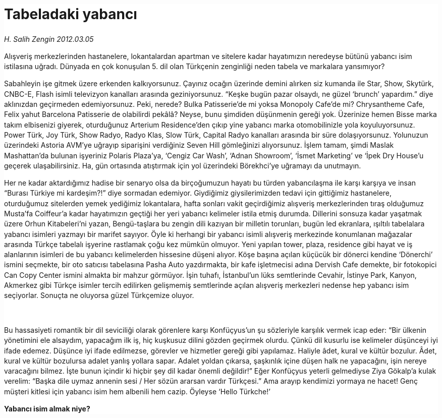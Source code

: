 # Tabeladaki yabancı

*H. Salih Zengin 2012.03.05*

<div class="pNewsDetailMainContent ctx_content" itemprop="articleBody">
 <p>
  Alışveriş merkezlerinden hastanelere, lokantalardan apartman ve sitelere kadar hayatımızın neredeyse bütünü yabancı isim istilasına uğradı. Dünyada en çok konuşulan 5. dil olan Türkçenin zenginliği neden tabela ve markalara yansımıyor?
 </p>
 <p>
  Sabahleyin işe gitmek üzere erkenden kalkıyorsunuz. Çayınız ocağın üzerinde demini alırken siz kumanda ile Star, Show, Skytürk, CNBC-E, Flash isimli televizyon kanalları arasında geziniyorsunuz. “Keşke bugün pazar olsaydı, ne güzel ‘brunch’ yapardım.” diye aklınızdan geçirmeden edemiyorsunuz. Peki, nerede? Bulka Patisserie’de mi yoksa Monopoly Cafe’de mi? Chrysantheme Cafe, Felix yahut Barcelona Patisserie de olabilirdi pekâlâ? Neyse, bunu şimdiden düşünmenin gereği yok. Üzerinize hemen Bisse marka takım elbisenizi giyerek, oturduğunuz Arterium Residence’den çıkıp yine yabancı marka otomobilinizle yola koyuluyorsunuz. Power Türk, Joy Türk, Show Radyo, Radyo Klas, Slow Türk, Capital Radyo kanalları arasında bir süre dolaşıyorsunuz. Yolunuzun üzerindeki Astoria AVM’ye uğrayıp siparişini verdiğiniz Seven Hill gömleğinizi alıyorsunuz. İşlem tamam, şimdi Maslak Mashattan’da bulunan işyeriniz Polaris Plaza’ya, ‘Cengiz Car Wash’, ‘Adnan Showroom’, ‘İsmet Marketing’ ve ‘İpek Dry House’u geçerek ulaşabilirsiniz. Ha, gün ortasında atıştırmak için yol üzerindeki Börekhci’ye uğramayı da unutmayın.
 </p>
 <p>
  Her ne kadar aktardığımız hadise bir senaryo olsa da birçoğumuzun hayatı bu türden yabancılaşma ile karşı karşıya ve insan “Burası Türkiye mi kardeşim?!” diye sormadan edemiyor. Giydiğimiz giysilerimizden tedavi için gittiğimiz hastanelere, oturduğumuz sitelerden yemek yediğimiz lokantalara, hafta sonları vakit geçirdiğimiz alışveriş merkezlerinden tıraş olduğumuz Musta’fa Coiffeur’a kadar hayatımızın geçtiği her yeri yabancı kelimeler istila etmiş durumda. Dillerini sonsuza kadar yaşatmak üzere Orhun Kitabeleri’ni yazan, Bengü-taşlara bu zengin dili kazıyan bir milletin torunları, bugün led ekranlara, ışıltılı tabelalara yabancı isimleri yazmayı bir marifet sayıyor. Öyle ki herhangi bir yabancı isimli alışveriş merkezinde konumlanan mağazalar arasında Türkçe tabelalı işyerine rastlamak çoğu kez mümkün olmuyor. Yeni yapılan tower, plaza, residence gibi hayat ve iş alanlarının isimleri de bu yabancı kelimelerden hissesine düşeni alıyor. Köşe başına açılan küçücük bir dönerci kendine ‘Dönerchi’ ismini seçmekte, bir oto satıcısı tabelasına Pasha Auto yazdırmakta, bir kafe işletmecisi adına Dervish Cafe demekte, bir fotokopici Can Copy Center ismini almakta bir mahzur görmüyor. İşin tuhafı, İstanbul’un lüks semtlerinde Cevahir, İstinye Park, Kanyon, Akmerkez gibi Türkçe isimler tercih edilirken gelişmemiş semtlerinde açılan alışveriş merkezleri nedense hep yabancı isim seçiyorlar. Sonuçta ne oluyorsa güzel Türkçemize oluyor.
 </p>
 <p>
  <img alt="" height="307" src="http://web.archive.org/web/20160304144130im_/http://medya.aksiyon.com.tr/aksiyon/2012/03/05/kapak-salih-888.jpg"/>
 </p>
 <p>
  Bu hassasiyeti romantik bir dil seviciliği olarak görenlere karşı Konfüçyus’un şu sözleriyle karşılık vermek icap eder: “Bir ülkenin yönetimini ele alsaydım, yapacağım ilk iş, hiç kuşkusuz dilini gözden geçirmek olurdu. Çünkü dil kusurlu ise kelimeler düşünceyi iyi ifade edemez. Düşünce iyi ifade edilmezse, görevler ve hizmetler gereği gibi yapılamaz. Haliyle âdet, kural ve kültür bozulur. Âdet, kural ve kültür bozulursa adalet yanlış yollara sapar. Adalet yoldan çıkarsa, şaşkınlık içine düşen halk ne yapacağını, işin nereye varacağını bilmez. İşte bunun içindir ki hiçbir şey dil kadar önemli değildir!” Eğer Konfüçyus yeterli gelmediyse Ziya Gökalp’a kulak verelim: “Başka dile uymaz annenin sesi / Her sözün ararsan vardır Türkçesi.” Ama arayıp kendimizi yormaya ne hacet! Genç müşteri kitlesi için yabancı isim hem albenili hem cazip. Öyleyse ‘Hello Türkche!’
 </p>
 <p>
  <strong>
   Yabancı isim almak niye?
  </strong>
 </p>
 <p>